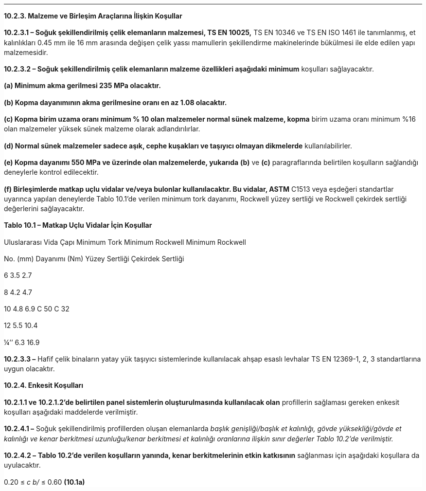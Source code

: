 
-----

**10.2.3. Malzeme ve Birleşim Araçlarına İlişkin Koşullar**

**10.2.3.1 – Soğuk şekillendirilmiş çelik elemanların malzemesi, TS EN 10025,** TS EN 10346
ve TS EN ISO 1461 ile tanımlanmış, et kalınlıkları 0.45 mm ile 16 mm arasında değişen çelik
yassı mamullerin şekillendirme makinelerinde bükülmesi ile elde edilen yapı malzemesidir.

**10.2.3.2 – Soğuk şekillendirilmiş çelik elemanların malzeme özellikleri aşağıdaki minimum**
koşulları sağlayacaktır.

**(a) Minimum akma gerilmesi 235 MPa olacaktır.**

**(b) Kopma dayanımının akma gerilmesine oranı en az 1.08 olacaktır.**

**(c) Kopma birim uzama oranı minimum % 10 olan malzemeler normal sünek malzeme, kopma**
birim uzama oranı minimum %16 olan malzemeler yüksek sünek malzeme olarak adlandırılırlar.

**(d) Normal sünek malzemeler sadece aşık, cephe kuşakları ve taşıyıcı olmayan dikmelerde**
kullanılabilirler.

**(e) Kopma dayanımı 550 MPa ve üzerinde olan malzemelerde, yukarıda** **(b)** ve **(c)**
paragraflarında belirtilen koşulların sağlandığı deneylerle kontrol edilecektir.

**(f) Birleşimlerde matkap uçlu vidalar ve/veya bulonlar kullanılacaktır. Bu vidalar, ASTM**
C1513 veya eşdeğeri standartlar uyarınca yapılan deneylerde Tablo 10.1’de verilen minimum
tork dayanımı, Rockwell yüzey sertliği ve Rockwell çekirdek sertliği değerlerini sağlayacaktır.

**Tablo 10.1 – Matkap Uçlu Vidalar İçin Koşullar**

Uluslararası Vida Çapı Minimum Tork Minimum Rockwell Minimum Rockwell

No. (mm) Dayanımı (Nm) Yüzey Sertliği Çekirdek Sertliği

6 3.5 2.7

8 4.2 4.7

10 4.8 6.9 C 50 C 32

12 5.5 10.4

¼’’ 6.3 16.9

**10.2.3.3 –** Hafif çelik binaların yatay yük taşıyıcı sistemlerinde kullanılacak ahşap esaslı
levhalar TS EN 12369-1, 2, 3 standartlarına uygun olacaktır.

**10.2.4. Enkesit Koşulları**

**10.2.1.1 ve** **10.2.1.2’de belirtilen panel sistemlerin oluşturulmasında kullanılacak olan**
profillerin sağlaması gereken enkesit koşulları aşağıdaki maddelerde verilmiştir.

**10.2.4.1 –** Soğuk şekillendirilmiş profillerden oluşan elemanlarda _başlık genişliği/başlık et_
_kalınlığı, gövde yüksekliği/gövde et kalınlığı ve kenar berkitmesi uzunluğu/kenar berkitmesi_ _et_
_kalınlığı oranlarına ilişkin sınır değerler Tablo 10.2’de verilmiştir._

**10.2.4.2 –** **Tablo 10.2’de verilen koşulların yanında, kenar berkitmelerinin etkin katkısının**
sağlanması için aşağıdaki koşullara da uyulacaktır.

0.20 ≤ _c b/_ ≤ 0.60 **(10.1a)**
